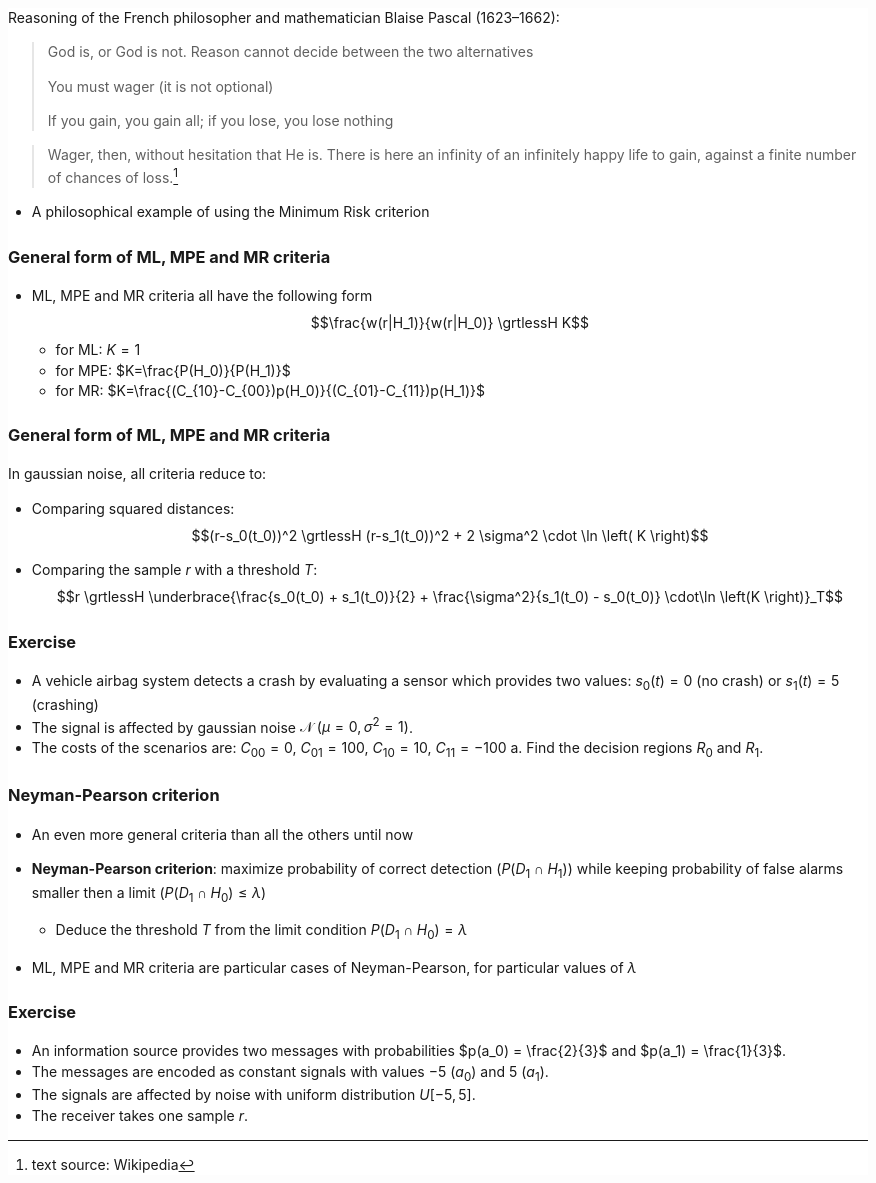 Reasoning of the French philosopher and mathematician Blaise Pascal (1623–1662):

> God is, or God is not. Reason cannot decide between the two alternatives
>
> You must wager (it is not optional)
>
> If you gain, you gain all; if you lose, you lose nothing
    
> Wager, then, without hesitation that He is. There is here an infinity of an infinitely happy life to gain, against a finite number of chances of loss.[^PW]

- A philosophical example of using the Minimum Risk criterion

[^PW]: text source: Wikipedia

### General form of ML, MPE and MR criteria

- ML, MPE and MR criteria all have the following form
$$\frac{w(r|H_1)}{w(r|H_0)} \grtlessH K$$
    - for ML: $K=1$
    - for MPE: $K=\frac{P(H_0)}{P(H_1)}$
    - for MR: $K=\frac{(C_{10}-C_{00})p(H_0)}{(C_{01}-C_{11})p(H_1)}$

### General form of ML, MPE and MR criteria

In gaussian noise, all criteria reduce to:

- Comparing squared distances:
$$(r-s_0(t_0))^2 \grtlessH (r-s_1(t_0))^2 + 2 \sigma^2 \cdot \ln \left( K \right)$$    

- Comparing the sample $r$ with a threshold $T$:
$$r \grtlessH \underbrace{\frac{s_0(t_0) + s_1(t_0)}{2} + \frac{\sigma^2}{s_1(t_0) - s_0(t_0)} \cdot\ln \left(K \right)}_T$$

### Exercise

- A vehicle airbag system detects a crash by evaluating a sensor which provides two values: $s_0(t) = 0$ (no crash) or $s_1(t) = 5$ (crashing)
- The signal is affected by gaussian noise $\mathcal{N}\;(\mu=0, \sigma^2=1)$.
- The costs of the scenarios are: $C_{00} = 0$, $C_{01} = 100$, $C_{10} = 10$, $C_{11} = -100$
    a. Find the decision regions $R_0$ and $R_1$.


### Neyman-Pearson criterion

- An even more general criteria than all the others until now

- **Neyman-Pearson criterion**: maximize probability of correct detection ($P(D_1 \cap H_1)$)
while keeping probability of false alarms smaller then a limit $(P(D_1 \cap H_0) \leq \lambda)$

    - Deduce the threshold $T$ from the limit condition $P(D_1 \cap H_0) = \lambda$
    
- ML, MPE and MR criteria are particular cases of Neyman-Pearson, for particular values of $\lambda$

### Exercise

- An information source provides two messages with probabilities $p(a_0) = \frac{2}{3}$ and $p(a_1) = \frac{1}{3}$.
- The messages are encoded as constant signals with values $-5$ ($a_0$) and $5$ ($a_1$).
- The signals are affected by noise with uniform distribution $U [-5,5]$.
- The receiver takes one sample $r$.
